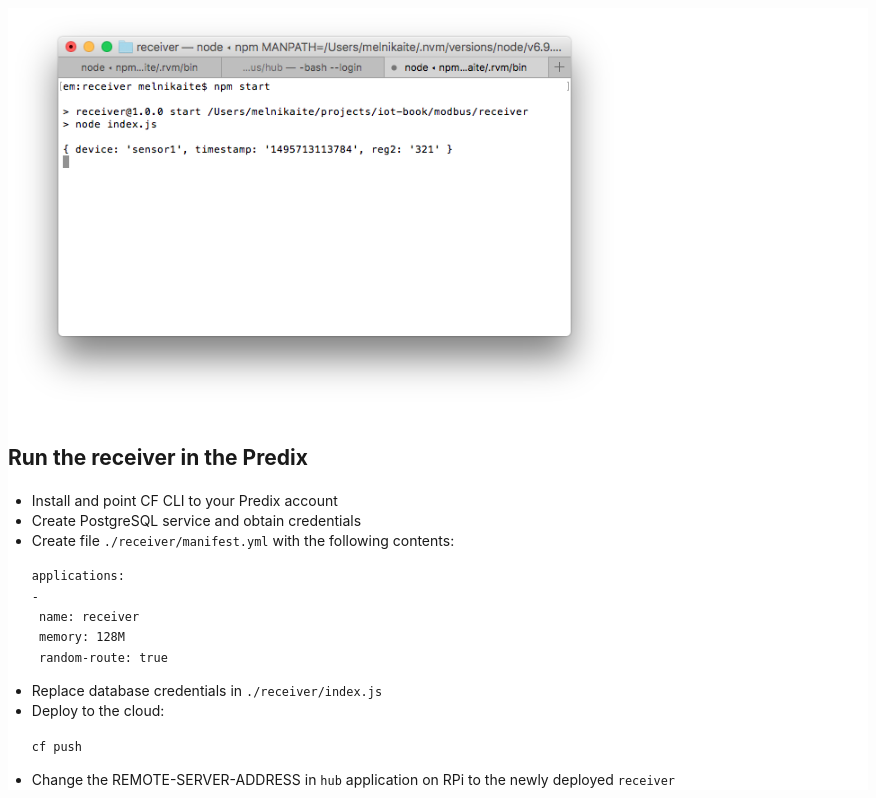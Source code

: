   <img src="./_images/receiver_output.png" height="400">

## Run the receiver in the Predix
* Install and point CF CLI to your Predix account
* Create PostgreSQL service and obtain credentials
* Create file `./receiver/manifest.yml` with the following contents:
   ```
  applications:
  -
    name: receiver
    memory: 128M
    random-route: true
   ```
* Replace database credentials in `./receiver/index.js`
* Deploy to the cloud:
  ```
  cf push
  ```
* Change the REMOTE-SERVER-ADDRESS in `hub` application on RPi to the newly deployed `receiver`
